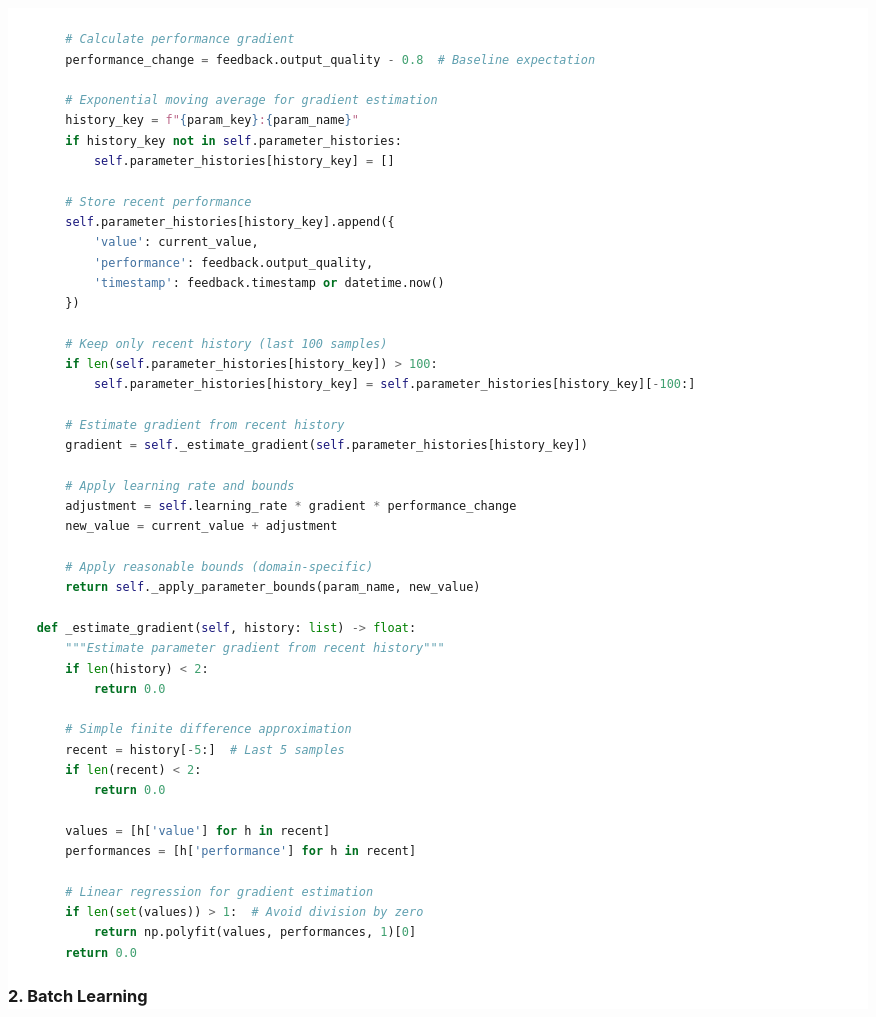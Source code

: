 ```python
        
        # Calculate performance gradient
        performance_change = feedback.output_quality - 0.8  # Baseline expectation
        
        # Exponential moving average for gradient estimation
        history_key = f"{param_key}:{param_name}"
        if history_key not in self.parameter_histories:
            self.parameter_histories[history_key] = []
        
        # Store recent performance
        self.parameter_histories[history_key].append({
            'value': current_value,
            'performance': feedback.output_quality,
            'timestamp': feedback.timestamp or datetime.now()
        })
        
        # Keep only recent history (last 100 samples)
        if len(self.parameter_histories[history_key]) > 100:
            self.parameter_histories[history_key] = self.parameter_histories[history_key][-100:]
        
        # Estimate gradient from recent history
        gradient = self._estimate_gradient(self.parameter_histories[history_key])
        
        # Apply learning rate and bounds
        adjustment = self.learning_rate * gradient * performance_change
        new_value = current_value + adjustment
        
        # Apply reasonable bounds (domain-specific)
        return self._apply_parameter_bounds(param_name, new_value)
    
    def _estimate_gradient(self, history: list) -> float:
        """Estimate parameter gradient from recent history"""
        if len(history) < 2:
            return 0.0
        
        # Simple finite difference approximation
        recent = history[-5:]  # Last 5 samples
        if len(recent) < 2:
            return 0.0
        
        values = [h['value'] for h in recent]
        performances = [h['performance'] for h in recent]
        
        # Linear regression for gradient estimation
        if len(set(values)) > 1:  # Avoid division by zero
            return np.polyfit(values, performances, 1)[0]
        return 0.0
```

### 2. Batch Learning
